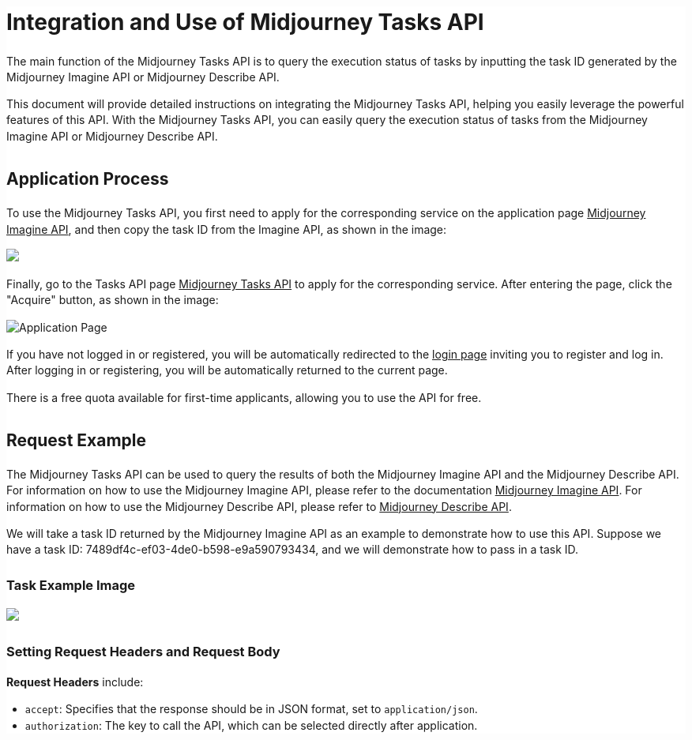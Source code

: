 # Integration and Use of Midjourney Tasks API

The main function of the Midjourney Tasks API is to query the execution status of tasks by inputting the task ID generated by the Midjourney Imagine API or Midjourney Describe API.

This document will provide detailed instructions on integrating the Midjourney Tasks API, helping you easily leverage the powerful features of this API. With the Midjourney Tasks API, you can easily query the execution status of tasks from the Midjourney Imagine API or Midjourney Describe API.

## Application Process

To use the Midjourney Tasks API, you first need to apply for the corresponding service on the application page [Midjourney Imagine API](https://platform.acedata.cloud/documents/e52c028d-897a-4d51-b110-60fccbe6118d), and then copy the task ID from the Imagine API, as shown in the image:

<p><img src="https://cdn.acedata.cloud/lx4mwb.png" width="500" class="m-auto"></p>

Finally, go to the Tasks API page [Midjourney Tasks API](https://platform.acedata.cloud/documents/58ea7cc1-c685-40c3-a619-f29f9ac5d8f4) to apply for the corresponding service. After entering the page, click the "Acquire" button, as shown in the image:

![Application Page](https://cdn.acedata.cloud/rci31i.png)

If you have not logged in or registered, you will be automatically redirected to the [login page](https://platform.acedata.cloud) inviting you to register and log in. After logging in or registering, you will be automatically returned to the current page.

There is a free quota available for first-time applicants, allowing you to use the API for free.

## Request Example

The Midjourney Tasks API can be used to query the results of both the Midjourney Imagine API and the Midjourney Describe API. For information on how to use the Midjourney Imagine API, please refer to the documentation [Midjourney Imagine API](https://platform.acedata.cloud/documents/b0e32002-2707-41cc-b103-a15b1f1efdc1). For information on how to use the Midjourney Describe API, please refer to [Midjourney Describe API](https://platform.acedata.cloud/documents/d2a04242-507c-4a49-a17a-01bc382c5756).

We will take a task ID returned by the Midjourney Imagine API as an example to demonstrate how to use this API. Suppose we have a task ID: 7489df4c-ef03-4de0-b598-e9a590793434, and we will demonstrate how to pass in a task ID.

### Task Example Image

<p><img src="https://cdn.acedata.cloud/lx4mwb.png" width="500" class="m-auto"></p>

### Setting Request Headers and Request Body

**Request Headers** include:

- `accept`: Specifies that the response should be in JSON format, set to `application/json`.
- `authorization`: The key to call the API, which can be selected directly after application.
